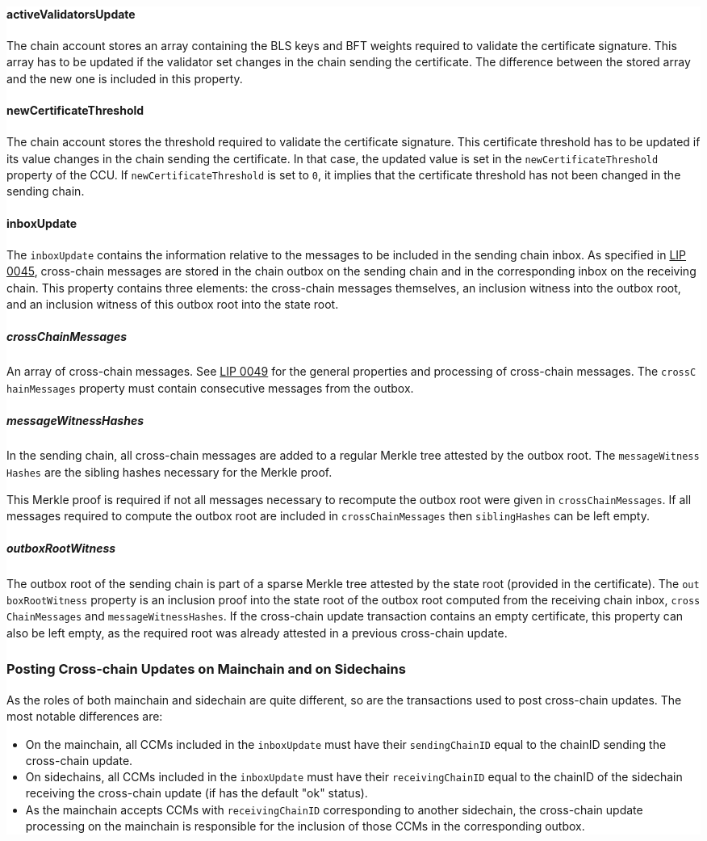 #### activeValidatorsUpdate

The chain account stores an array containing the BLS keys and BFT weights required to validate the certificate signature. This array has to be updated if the validator set changes in the chain sending the certificate. The difference between the stored array and the new one is included in this property.

#### newCertificateThreshold

The chain account stores the threshold required to validate the certificate signature. This certificate threshold has to be updated if its value changes in the chain sending the certificate. In that case, the updated value is set in the `newCertificateThreshold` property of the CCU. If `newCertificateThreshold` is set to `0`, it implies that the certificate threshold has not been changed in the sending chain.

#### inboxUpdate

The `inboxUpdate` contains the information relative to the messages to be included in the sending chain inbox. As specified in [LIP 0045][lip-0045], cross-chain messages are stored in the chain outbox on the sending chain and in the corresponding inbox on the receiving chain. This property contains three elements: the cross-chain messages themselves, an inclusion witness into the outbox root, and an inclusion witness of this outbox root into the state root.

##### crossChainMessages

An array of cross-chain messages. See [LIP 0049][lip-0049] for the general properties and processing of cross-chain messages. The `crossChainMessages` property must contain consecutive messages from the outbox.

##### messageWitnessHashes

In the sending chain, all cross-chain messages are added to a regular Merkle tree attested by the outbox root. The `messageWitnessHashes` are the sibling hashes necessary for the Merkle proof.

This Merkle proof is required if not all messages necessary to recompute the outbox root were given in `crossChainMessages`. If all messages required to compute the outbox root are included in `crossChainMessages` then `siblingHashes` can be left empty.

##### outboxRootWitness

The outbox root of the sending chain is part of a sparse Merkle tree attested by the state root (provided in the certificate). The `outboxRootWitness` property is an inclusion proof into the state root of the outbox root computed from the receiving chain inbox, `crossChainMessages` and `messageWitnessHashes`. If the cross-chain update transaction contains an empty certificate, this property can also be left empty, as the required root was already attested in a previous cross-chain update.

### Posting Cross-chain Updates on Mainchain and on Sidechains

As the roles of both mainchain and sidechain are quite different, so are the transactions used to post cross-chain updates. The most notable differences are:

* On the mainchain, all CCMs included in the `inboxUpdate` must have their `sendingChainID` equal to the chainID sending the cross-chain update.
* On sidechains, all CCMs included in the `inboxUpdate` must have their `receivingChainID` equal to the chainID of the sidechain receiving the cross-chain update (if has the default "ok" status).
* As the mainchain accepts CCMs with `receivingChainID` corresponding to another sidechain, the cross-chain update processing on the mainchain is responsible for the inclusion of those CCMs in the corresponding outbox.


[lip-0031#rightWitness]: https://github.com/LiskHQ/lips/blob/main/proposals/lip-0031.md#appendix-d-right-witness-implementation
[lip-0038]: https://github.com/LiskHQ/lips/blob/main/proposals/lip-0038.md
[lip-0038#verifyWeightedAggSig]: https://github.com/LiskHQ/lips/blob/main/proposals/lip-0038.md#aggregate-signatures-and-their-verification
[lip-0039]: https://github.com/LiskHQ/lips/blob/main/proposals/lip-0039.md
[lip-0043]: https://github.com/LiskHQ/lips/blob/main/proposals/lip-0043.md
[lip-0045]: https://github.com/LiskHQ/lips/blob/main/proposals/lip-0045.md
[lip-0045#appendToInboxTree]: https://github.com/LiskHQ/lips/blob/main/proposals/lip-0045.md#appendtoinboxtree
[lip-0045#livenessCondition]: https://github.com/LiskHQ/lips/blob/main/proposals/lip-0045.md#liveness-condition
[lip-0045#terminateChainInternal]: https://github.com/LiskHQ/lips/blob/main/proposals/lip-0045.md#terminatechaininternal
[lip-0045#termination]: https://github.com/LiskHQ/lips/blob/main/proposals/lip-0045.md#terminatechain
[lip-0049]: https://github.com/LiskHQ/lips/blob/main/proposals/lip-0049.md
[lip-0049#apply]: https://github.com/LiskHQ/lips/blob/main/proposals/lip-0049.md#apply
[lip-0049#ccmSchema]: https://github.com/LiskHQ/lips/blob/main/proposals/lip-0049.md#cross-chain-message-schema
[lip-0049#forward]: https://github.com/LiskHQ/lips/blob/main/proposals/lip-0049.md#forward
[lip-0049#registrationMessage]: https://github.com/LiskHQ/lips/blob/main/proposals/lip-0049.md#registration-message
[lip-0049#validateFormat]: https://github.com/LiskHQ/lips/blob/main/proposals/lip-0049.md#validateformat
[lip-0051]: https://github.com/LiskHQ/lips/blob/main/proposals/lip-0051.md
[lip-0054]: https://github.com/LiskHQ/lips/blob/main/proposals/lip-0054.md
[lip-0055]: https://github.com/LiskHQ/lips/blob/main/proposals/lip-0055.md
[lip-0061]: https://github.com/LiskHQ/lips/blob/main/proposals/lip-0061.md
[lip-0061#certificate-schema]: https://github.com/LiskHQ/lips/blob/main/proposals/lip-0061.md#schema